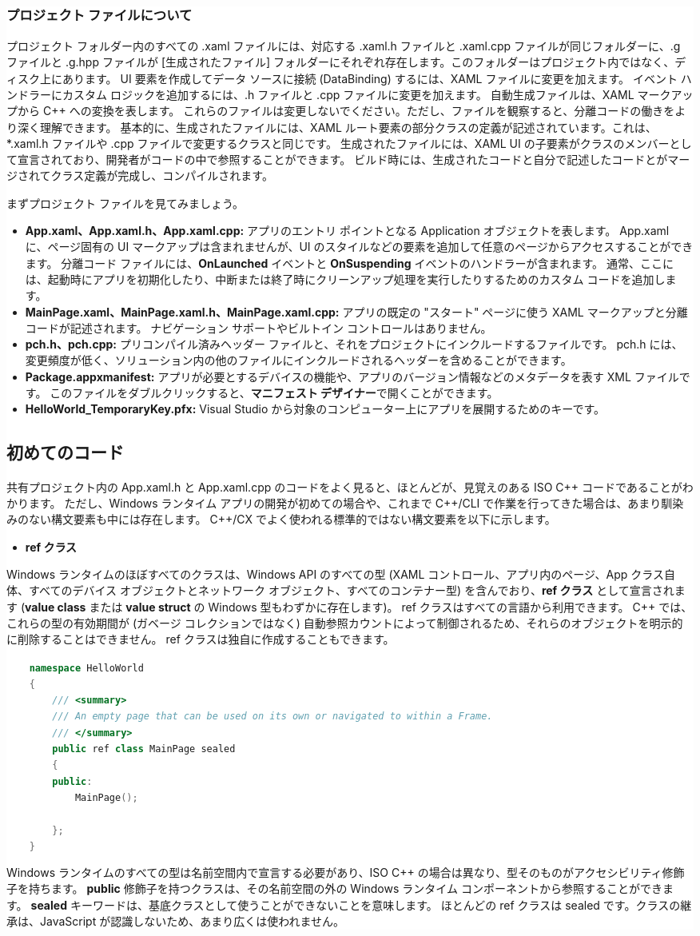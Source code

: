 ### プロジェクト ファイルについて

プロジェクト フォルダー内のすべての .xaml ファイルには、対応する .xaml.h ファイルと .xaml.cpp ファイルが同じフォルダーに、.g ファイルと .g.hpp ファイルが [生成されたファイル] フォルダーにそれぞれ存在します。このフォルダーはプロジェクト内ではなく、ディスク上にあります。 UI 要素を作成してデータ ソースに接続 (DataBinding) するには、XAML ファイルに変更を加えます。 イベント ハンドラーにカスタム ロジックを追加するには、.h ファイルと .cpp ファイルに変更を加えます。 自動生成ファイルは、XAML マークアップから C++ への変換を表します。 これらのファイルは変更しないでください。ただし、ファイルを観察すると、分離コードの働きをより深く理解できます。 基本的に、生成されたファイルには、XAML ルート要素の部分クラスの定義が記述されています。これは、\*.xaml.h ファイルや .cpp ファイルで変更するクラスと同じです。 生成されたファイルには、XAML UI の子要素がクラスのメンバーとして宣言されており、開発者がコードの中で参照することができます。 ビルド時には、生成されたコードと自分で記述したコードとがマージされてクラス定義が完成し、コンパイルされます。

まずプロジェクト ファイルを見てみましょう。

-   **App.xaml、App.xaml.h、App.xaml.cpp:** アプリのエントリ ポイントとなる Application オブジェクトを表します。 App.xaml に、ページ固有の UI マークアップは含まれませんが、UI のスタイルなどの要素を追加して任意のページからアクセスすることができます。 分離コード ファイルには、**OnLaunched** イベントと **OnSuspending** イベントのハンドラーが含まれます。 通常、ここには、起動時にアプリを初期化したり、中断または終了時にクリーンアップ処理を実行したりするためのカスタム コードを追加します。
-   **MainPage.xaml、MainPage.xaml.h、MainPage.xaml.cpp:** アプリの既定の "スタート" ページに使う XAML マークアップと分離コードが記述されます。 ナビゲーション サポートやビルトイン コントロールはありません。
-   **pch.h、pch.cpp:** プリコンパイル済みヘッダー ファイルと、それをプロジェクトにインクルードするファイルです。 pch.h には、変更頻度が低く、ソリューション内の他のファイルにインクルードされるヘッダーを含めることができます。
-   **Package.appxmanifest:** アプリが必要とするデバイスの機能や、アプリのバージョン情報などのメタデータを表す XML ファイルです。 このファイルをダブルクリックすると、**マニフェスト デザイナー**で開くことができます。
-   **HelloWorld\_TemporaryKey.pfx:** Visual Studio から対象のコンピューター上にアプリを展開するためのキーです。

## 初めてのコード

共有プロジェクト内の App.xaml.h と App.xaml.cpp のコードをよく見ると、ほとんどが、見覚えのある ISO C++ コードであることがわかります。 ただし、Windows ランタイム アプリの開発が初めての場合や、これまで C++/CLI で作業を行ってきた場合は、あまり馴染みのない構文要素も中には存在します。 C++/CX でよく使われる標準的ではない構文要素を以下に示します。

-   **ref クラス**

Windows ランタイムのほぼすべてのクラスは、Windows API のすべての型 (XAML コントロール、アプリ内のページ、App クラス自体、すべてのデバイス オブジェクトとネットワーク オブジェクト、すべてのコンテナー型) を含んでおり、**ref クラス** として宣言されます (**value class** または **value struct** の Windows 型もわずかに存在します)。 ref クラスはすべての言語から利用できます。 C++ では、これらの型の有効期間が (ガベージ コレクションではなく) 自動参照カウントによって制御されるため、それらのオブジェクトを明示的に削除することはできません。 ref クラスは独自に作成することもできます。

```cpp
    namespace HelloWorld
    {
        /// <summary>
        /// An empty page that can be used on its own or navigated to within a Frame.
        /// </summary>
        public ref class MainPage sealed
        {
        public:
            MainPage();

        };
    }
```    

Windows ランタイムのすべての型は名前空間内で宣言する必要があり、ISO C++ の場合は異なり、型そのものがアクセシビリティ修飾子を持ちます。 **public** 修飾子を持つクラスは、その名前空間の外の Windows ランタイム コンポーネントから参照することができます。 **sealed** キーワードは、基底クラスとして使うことができないことを意味します。 ほとんどの ref クラスは sealed です。クラスの継承は、JavaScript が認識しないため、あまり広くは使われません。
